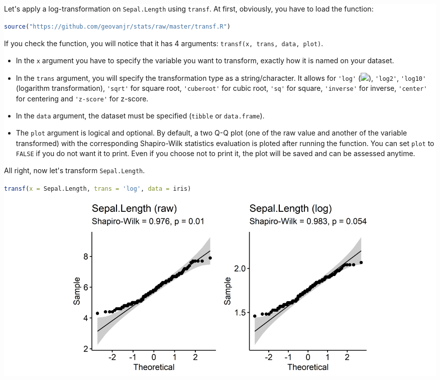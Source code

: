 

Let's apply a log-transformation on `Sepal.Length` using `transf`. At first, obviously, you have to load the function:


```r
source("https://github.com/geovanjr/stats/raw/master/transf.R")
```

If you check the function, you will notice that it has 4 arguments: ``` transf(x, trans, data, plot) ```.

* In the `x` argument you have to specify the variable you want to transform, exactly how it is named on your dataset.

* In the `trans` argument, you will specify the transformation type as a string/character. It allows for `'log'` (<img src="https://render.githubusercontent.com/render/math?math=ln(x)">), `'log2'`, `'log10'` (logarithm transformation), `'sqrt'` for square root, `'cuberoot'` for cubic root, `'sq'` for square, `'inverse'` for inverse, `'center'` for centering and `'z-score'` for z-score.

* In the `data` argument, the dataset must be specified (`tibble` or `data.frame`).

* The `plot` argument is logical and optional. By default, a two Q-Q plot (one of the raw value and another of the variable transformed) with the corresponding Shapiro-Wilk statistics evaluation is ploted after running the function. You can set `plot` to `FALSE` if you do not want it to print. Even if you choose not to print it, the plot will be saved and can be assessed anytime.


All right, now let's transform `Sepal.Length`.


```r
transf(x = Sepal.Length, trans = 'log', data = iris)
```

<p align="center"><img src="/assets/img/post_transf_files/figure-html/unnamed-chunk-4-1.png" style="display: block; margin: auto;" width="600"/></p>
